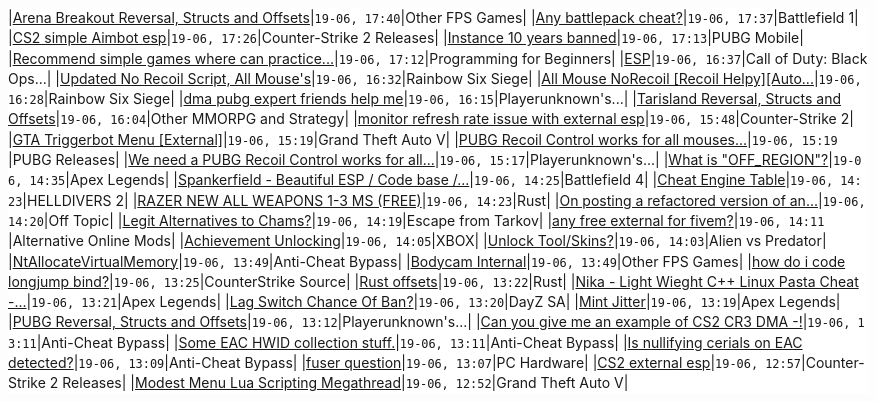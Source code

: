 |[Arena Breakout Reversal, Structs and Offsets](https://www.unknowncheats.me/forum/other-fps-games/636170-arena-breakout-reversal-structs-offsets.html)|`19-06, 17:40`|Other FPS Games|
|[Any battlepack cheat?](https://www.unknowncheats.me/forum/battlefield-1-a/642846-battlepack-cheat.html)|`19-06, 17:37`|Battlefield 1|
|[CS2 simple Aimbot esp](https://www.unknowncheats.me/forum/counter-strike-2-releases/635716-cs2-simple-aimbot-esp.html)|`19-06, 17:26`|Counter-Strike 2 Releases|
|[Instance 10 years banned](https://www.unknowncheats.me/forum/pubg-mobile/642845-instance-10-banned.html)|`19-06, 17:13`|PUBG Mobile|
|[Recommend simple games where can practice...](https://www.unknowncheats.me/forum/programming-for-beginners/642844-recommend-simple-games-practice-entity-base-player-adress.html)|`19-06, 17:12`|Programming for Beginners|
|[ESP](https://www.unknowncheats.me/forum/call-of-duty-black-ops-cold-war/611146-esp.html)|`19-06, 16:37`|Call of Duty: Black Ops...|
|[Updated No Recoil Script, All Mouse's](https://www.unknowncheats.me/forum/rainbow-six-siege/603258-updated-recoil-script-mouses.html)|`19-06, 16:32`|Rainbow Six Siege|
|[All Mouse NoRecoil \[Recoil Helpy\]\[Auto...](https://www.unknowncheats.me/forum/rainbow-six-siege/620039-mouse-norecoil-recoil-helpy-auto-config-probably-ud-universal.html)|`19-06, 16:28`|Rainbow Six Siege|
|[dma pubg expert friends help me](https://www.unknowncheats.me/forum/playerunknown-s-battlegrounds/642838-dma-pubg-expert-friends-help.html)|`19-06, 16:15`|Playerunknown's...|
|[Tarisland Reversal, Structs and Offsets](https://www.unknowncheats.me/forum/other-mmorpg-and-strategy/642837-tarisland-reversal-structs-offsets.html)|`19-06, 16:04`|Other MMORPG and Strategy|
|[monitor refresh rate issue with external esp](https://www.unknowncheats.me/forum/counter-strike-2-a/642835-monitor-refresh-rate-issue-external-esp.html)|`19-06, 15:48`|Counter-Strike 2|
|[GTA Triggerbot Menu \[External\]](https://www.unknowncheats.me/forum/grand-theft-auto-v/498344-gta-triggerbot-menu-external.html)|`19-06, 15:19`|Grand Theft Auto V|
|[PUBG Recoil Control works for all mouses...](https://www.unknowncheats.me/forum/pubg-releases/596918-pubg-recoil-control-mouses-source-code-included.html)|`19-06, 15:19`|PUBG Releases|
|[We need a PUBG Recoil Control works for all...](https://www.unknowncheats.me/forum/playerunknown-s-battlegrounds/642834-pubg-recoil-control-mouses.html)|`19-06, 15:17`|Playerunknown's...|
|[What is "OFF_REGION"?](https://www.unknowncheats.me/forum/apex-legends/642066-off_region.html)|`19-06, 14:35`|Apex Legends|
|[Spankerfield - Beautiful ESP / Code base /...](https://www.unknowncheats.me/forum/battlefield-4-a/493695-spankerfield-beautiful-esp-code-base-clean-screenshots.html)|`19-06, 14:25`|Battlefield 4|
|[Cheat Engine Table](https://www.unknowncheats.me/forum/helldivers-2-a/636558-cheat-engine-table.html)|`19-06, 14:23`|HELLDIVERS 2|
|[RAZER NEW ALL WEAPONS 1-3 MS (FREE)](https://www.unknowncheats.me/forum/rust/640381-razer-weapons-1-3-ms-free.html)|`19-06, 14:23`|Rust|
|[On posting a refactored version of an...](https://www.unknowncheats.me/forum/off-topic/642832-posting-refactored-version-existing-project.html)|`19-06, 14:20`|Off Topic|
|[Legit Alternatives to Chams?](https://www.unknowncheats.me/forum/escape-from-tarkov/642736-legit-alternatives-chams.html)|`19-06, 14:19`|Escape from Tarkov|
|[any free external for fivem?](https://www.unknowncheats.me/forum/alternative-online-mods/642831-free-external-fivem.html)|`19-06, 14:11`|Alternative Online Mods|
|[Achievement Unlocking](https://www.unknowncheats.me/forum/xbox/642830-achievement-unlocking.html)|`19-06, 14:05`|XBOX|
|[Unlock Tool/Skins?](https://www.unknowncheats.me/forum/alien-vs-predator/642829-unlock-tool-skins.html)|`19-06, 14:03`|Alien vs Predator|
|[NtAllocateVirtualMemory](https://www.unknowncheats.me/forum/anti-cheat-bypass/642811-ntallocatevirtualmemory.html)|`19-06, 13:49`|Anti-Cheat Bypass|
|[Bodycam Internal](https://www.unknowncheats.me/forum/other-fps-games/642828-bodycam-internal.html)|`19-06, 13:49`|Other FPS Games|
|[how do i code longjump bind?](https://www.unknowncheats.me/forum/counterstrike-source/642692-code-longjump-bind.html)|`19-06, 13:25`|CounterStrike Source|
|[Rust offsets](https://www.unknowncheats.me/forum/rust/642541-rust-offsets.html)|`19-06, 13:22`|Rust|
|[Nika - Light Wieght C++ Linux Pasta Cheat -...](https://www.unknowncheats.me/forum/apex-legends/634402-nika-light-wieght-linux-pasta-cheat-health-based-sense-aimbot-triggerbot.html)|`19-06, 13:21`|Apex Legends|
|[Lag Switch Chance Of Ban?](https://www.unknowncheats.me/forum/dayz-sa/642472-lag-switch-chance-ban.html)|`19-06, 13:20`|DayZ SA|
|[Mint Jitter](https://www.unknowncheats.me/forum/apex-legends/637442-mint-jitter.html)|`19-06, 13:19`|Apex Legends|
|[PUBG Reversal, Structs and Offsets](https://www.unknowncheats.me/forum/playerunknown-s-battlegrounds/214976-pubg-reversal-structs-offsets.html)|`19-06, 13:12`|Playerunknown's...|
|[Can you give me an example of CS2 CR3 DMA -!](https://www.unknowncheats.me/forum/anti-cheat-bypass/642052-example-cs2-cr3-dma.html)|`19-06, 13:11`|Anti-Cheat Bypass|
|[Some EAC HWID collection stuff.](https://www.unknowncheats.me/forum/anti-cheat-bypass/631538-eac-hwid-collection-stuff.html)|`19-06, 13:11`|Anti-Cheat Bypass|
|[Is nullifying cerials on EAC detected?](https://www.unknowncheats.me/forum/anti-cheat-bypass/642147-nullifying-cerials-eac-detected.html)|`19-06, 13:09`|Anti-Cheat Bypass|
|[fuser question](https://www.unknowncheats.me/forum/pc-hardware/640890-fuser-question.html)|`19-06, 13:07`|PC Hardware|
|[CS2 external esp](https://www.unknowncheats.me/forum/counter-strike-2-releases/600259-cs2-external-esp.html)|`19-06, 12:57`|Counter-Strike 2 Releases|
|[Modest Menu Lua Scripting Megathread](https://www.unknowncheats.me/forum/grand-theft-auto-v/463868-modest-menu-lua-scripting-megathread.html)|`19-06, 12:52`|Grand Theft Auto V|